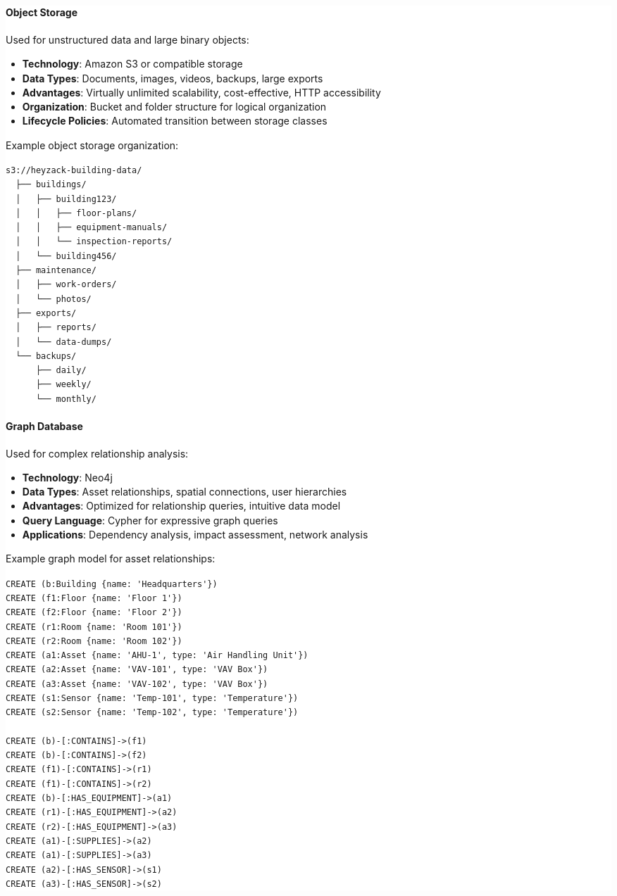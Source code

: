 #### Object Storage

Used for unstructured data and large binary objects:

- **Technology**: Amazon S3 or compatible storage
- **Data Types**: Documents, images, videos, backups, large exports
- **Advantages**: Virtually unlimited scalability, cost-effective, HTTP accessibility
- **Organization**: Bucket and folder structure for logical organization
- **Lifecycle Policies**: Automated transition between storage classes

Example object storage organization:

```
s3://heyzack-building-data/
  ├── buildings/
  │   ├── building123/
  │   │   ├── floor-plans/
  │   │   ├── equipment-manuals/
  │   │   └── inspection-reports/
  │   └── building456/
  ├── maintenance/
  │   ├── work-orders/
  │   └── photos/
  ├── exports/
  │   ├── reports/
  │   └── data-dumps/
  └── backups/
      ├── daily/
      ├── weekly/
      └── monthly/
```

#### Graph Database

Used for complex relationship analysis:

- **Technology**: Neo4j
- **Data Types**: Asset relationships, spatial connections, user hierarchies
- **Advantages**: Optimized for relationship queries, intuitive data model
- **Query Language**: Cypher for expressive graph queries
- **Applications**: Dependency analysis, impact assessment, network analysis

Example graph model for asset relationships:

```cypher
CREATE (b:Building {name: 'Headquarters'})
CREATE (f1:Floor {name: 'Floor 1'})
CREATE (f2:Floor {name: 'Floor 2'})
CREATE (r1:Room {name: 'Room 101'})
CREATE (r2:Room {name: 'Room 102'})
CREATE (a1:Asset {name: 'AHU-1', type: 'Air Handling Unit'})
CREATE (a2:Asset {name: 'VAV-101', type: 'VAV Box'})
CREATE (a3:Asset {name: 'VAV-102', type: 'VAV Box'})
CREATE (s1:Sensor {name: 'Temp-101', type: 'Temperature'})
CREATE (s2:Sensor {name: 'Temp-102', type: 'Temperature'})

CREATE (b)-[:CONTAINS]->(f1)
CREATE (b)-[:CONTAINS]->(f2)
CREATE (f1)-[:CONTAINS]->(r1)
CREATE (f1)-[:CONTAINS]->(r2)
CREATE (b)-[:HAS_EQUIPMENT]->(a1)
CREATE (r1)-[:HAS_EQUIPMENT]->(a2)
CREATE (r2)-[:HAS_EQUIPMENT]->(a3)
CREATE (a1)-[:SUPPLIES]->(a2)
CREATE (a1)-[:SUPPLIES]->(a3)
CREATE (a2)-[:HAS_SENSOR]->(s1)
CREATE (a3)-[:HAS_SENSOR]->(s2)
```